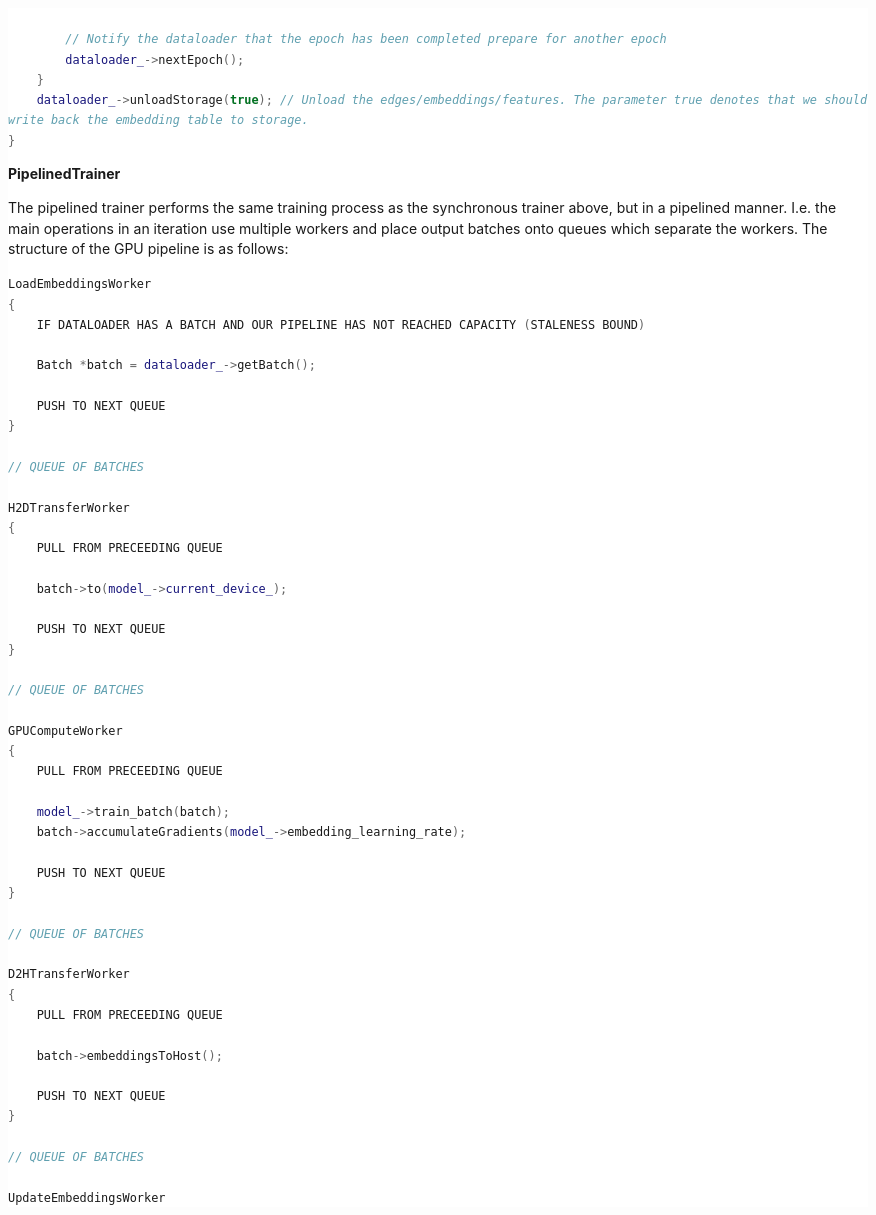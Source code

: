 ```cpp
        
        // Notify the dataloader that the epoch has been completed prepare for another epoch
        dataloader_->nextEpoch();
    }
    dataloader_->unloadStorage(true); // Unload the edges/embeddings/features. The parameter true denotes that we should write back the embedding table to storage.
}
```

**PipelinedTrainer**

The pipelined trainer performs the same training process as the synchronous trainer above, but in a pipelined manner. 
I.e. the main operations in an iteration use multiple workers and place output batches onto queues which separate 
the workers. The structure of the GPU pipeline is as follows:

```cpp
LoadEmbeddingsWorker
{
    IF DATALOADER HAS A BATCH AND OUR PIPELINE HAS NOT REACHED CAPACITY (STALENESS BOUND)
    
    Batch *batch = dataloader_->getBatch();
    
    PUSH TO NEXT QUEUE
}

// QUEUE OF BATCHES

H2DTransferWorker
{
    PULL FROM PRECEEDING QUEUE
    
    batch->to(model_->current_device_);
    
    PUSH TO NEXT QUEUE
}

// QUEUE OF BATCHES

GPUComputeWorker 
{
    PULL FROM PRECEEDING QUEUE

    model_->train_batch(batch);
    batch->accumulateGradients(model_->embedding_learning_rate);
    
    PUSH TO NEXT QUEUE
}

// QUEUE OF BATCHES

D2HTransferWorker
{
    PULL FROM PRECEEDING QUEUE
    
    batch->embeddingsToHost();
    
    PUSH TO NEXT QUEUE
}

// QUEUE OF BATCHES

UpdateEmbeddingsWorker
```